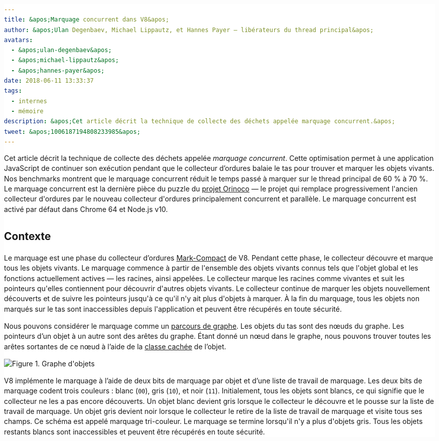 ```yaml
---
title: &apos;Marquage concurrent dans V8&apos;
author: &apos;Ulan Degenbaev, Michael Lippautz, et Hannes Payer — libérateurs du thread principal&apos;
avatars:
  - &apos;ulan-degenbaev&apos;
  - &apos;michael-lippautz&apos;
  - &apos;hannes-payer&apos;
date: 2018-06-11 13:33:37
tags:
  - internes
  - mémoire
description: &apos;Cet article décrit la technique de collecte des déchets appelée marquage concurrent.&apos;
tweet: &apos;1006187194808233985&apos;
---
```

Cet article décrit la technique de collecte des déchets appelée _marquage concurrent_. Cette optimisation permet à une application JavaScript de continuer son exécution pendant que le collecteur d’ordures balaie le tas pour trouver et marquer les objets vivants. Nos benchmarks montrent que le marquage concurrent réduit le temps passé à marquer sur le thread principal de 60 % à 70 %. Le marquage concurrent est la dernière pièce du puzzle du [projet Orinoco](/blog/orinoco) — le projet qui remplace progressivement l'ancien collecteur d'ordures par le nouveau collecteur d'ordures principalement concurrent et parallèle. Le marquage concurrent est activé par défaut dans Chrome 64 et Node.js v10.


## Contexte

Le marquage est une phase du collecteur d’ordures [Mark-Compact](https://en.wikipedia.org/wiki/Tracing_garbage_collection) de V8. Pendant cette phase, le collecteur découvre et marque tous les objets vivants. Le marquage commence à partir de l'ensemble des objets vivants connus tels que l'objet global et les fonctions actuellement actives — les racines, ainsi appelées. Le collecteur marque les racines comme vivantes et suit les pointeurs qu'elles contiennent pour découvrir d'autres objets vivants. Le collecteur continue de marquer les objets nouvellement découverts et de suivre les pointeurs jusqu'à ce qu'il n'y ait plus d'objets à marquer. À la fin du marquage, tous les objets non marqués sur le tas sont inaccessibles depuis l'application et peuvent être récupérés en toute sécurité.

Nous pouvons considérer le marquage comme un [parcours de graphe](https://en.wikipedia.org/wiki/Graph_traversal). Les objets du tas sont des nœuds du graphe. Les pointeurs d’un objet à un autre sont des arêtes du graphe. Étant donné un nœud dans le graphe, nous pouvons trouver toutes les arêtes sortantes de ce nœud à l’aide de la [classe cachée](/blog/fast-properties) de l’objet.

![Figure 1. Graphe d'objets](/_img/concurrent-marking/00.svg)

V8 implémente le marquage à l’aide de deux bits de marquage par objet et d’une liste de travail de marquage. Les deux bits de marquage codent trois couleurs : blanc (`00`), gris (`10`), et noir (`11`). Initialement, tous les objets sont blancs, ce qui signifie que le collecteur ne les a pas encore découverts. Un objet blanc devient gris lorsque le collecteur le découvre et le pousse sur la liste de travail de marquage. Un objet gris devient noir lorsque le collecteur le retire de la liste de travail de marquage et visite tous ses champs. Ce schéma est appelé marquage tri-couleur. Le marquage se termine lorsqu'il n'y a plus d'objets gris. Tous les objets restants blancs sont inaccessibles et peuvent être récupérés en toute sécurité.
